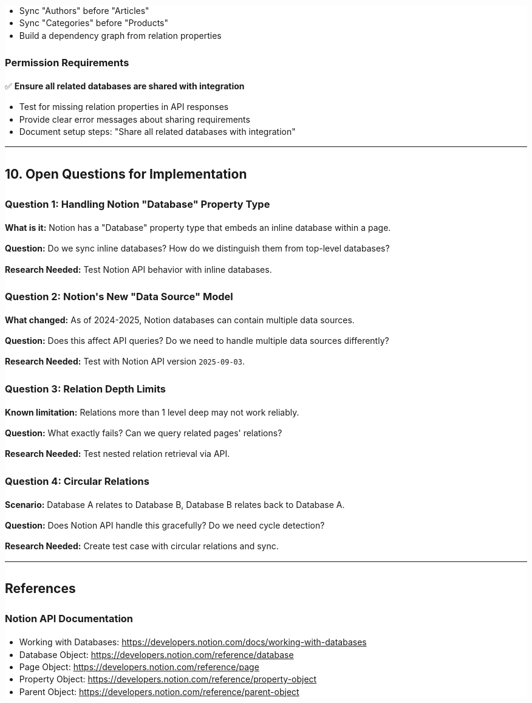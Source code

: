 - Sync "Authors" before "Articles"
- Sync "Categories" before "Products"
- Build a dependency graph from relation properties

### Permission Requirements

✅ **Ensure all related databases are shared with integration**

- Test for missing relation properties in API responses
- Provide clear error messages about sharing requirements
- Document setup steps: "Share all related databases with integration"

---

## 10. Open Questions for Implementation

### Question 1: Handling Notion "Database" Property Type

**What is it:** Notion has a "Database" property type that embeds an inline database within a page.

**Question:** Do we sync inline databases? How do we distinguish them from top-level databases?

**Research Needed:** Test Notion API behavior with inline databases.

### Question 2: Notion's New "Data Source" Model

**What changed:** As of 2024-2025, Notion databases can contain multiple data sources.

**Question:** Does this affect API queries? Do we need to handle multiple data sources differently?

**Research Needed:** Test with Notion API version `2025-09-03`.

### Question 3: Relation Depth Limits

**Known limitation:** Relations more than 1 level deep may not work reliably.

**Question:** What exactly fails? Can we query related pages' relations?

**Research Needed:** Test nested relation retrieval via API.

### Question 4: Circular Relations

**Scenario:** Database A relates to Database B, Database B relates back to Database A.

**Question:** Does Notion API handle this gracefully? Do we need cycle detection?

**Research Needed:** Create test case with circular relations and sync.

---

## References

### Notion API Documentation

- Working with Databases: https://developers.notion.com/docs/working-with-databases
- Database Object: https://developers.notion.com/reference/database
- Page Object: https://developers.notion.com/reference/page
- Property Object: https://developers.notion.com/reference/property-object
- Parent Object: https://developers.notion.com/reference/parent-object
